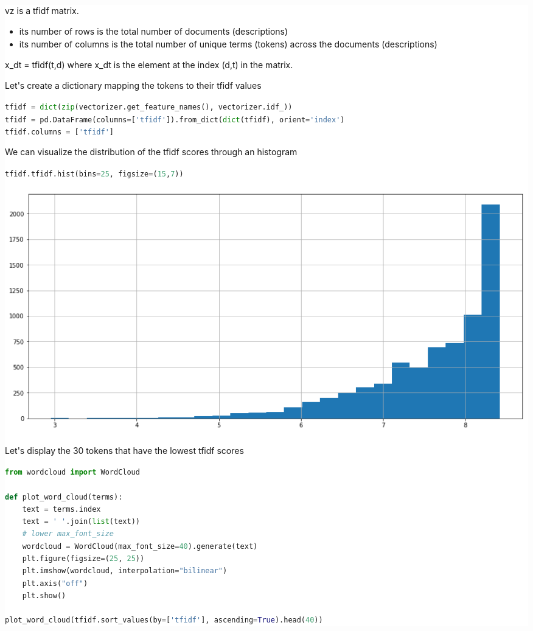 vz is a tfidf matrix. 

- its number of rows is the total number of documents (descriptions) 
- its number of columns is the total number of unique terms (tokens) across the documents (descriptions)

x_dt  = tfidf(t,d) where x_dt is the element at the index (d,t) in the matrix.

Let's create a dictionary mapping the tokens to their tfidf values 


```python
tfidf = dict(zip(vectorizer.get_feature_names(), vectorizer.idf_))
tfidf = pd.DataFrame(columns=['tfidf']).from_dict(dict(tfidf), orient='index')
tfidf.columns = ['tfidf']
```

We can visualize the distribution of the tfidf scores through an histogram


```python
tfidf.tfidf.hist(bins=25, figsize=(15,7))
```

![](images/tfidf.png)

Let's display the 30 tokens that have the lowest tfidf scores 


```python
from wordcloud import WordCloud

def plot_word_cloud(terms):
    text = terms.index
    text = ' '.join(list(text))
    # lower max_font_size
    wordcloud = WordCloud(max_font_size=40).generate(text)
    plt.figure(figsize=(25, 25))
    plt.imshow(wordcloud, interpolation="bilinear")
    plt.axis("off")
    plt.show()

plot_word_cloud(tfidf.sort_values(by=['tfidf'], ascending=True).head(40))
```
